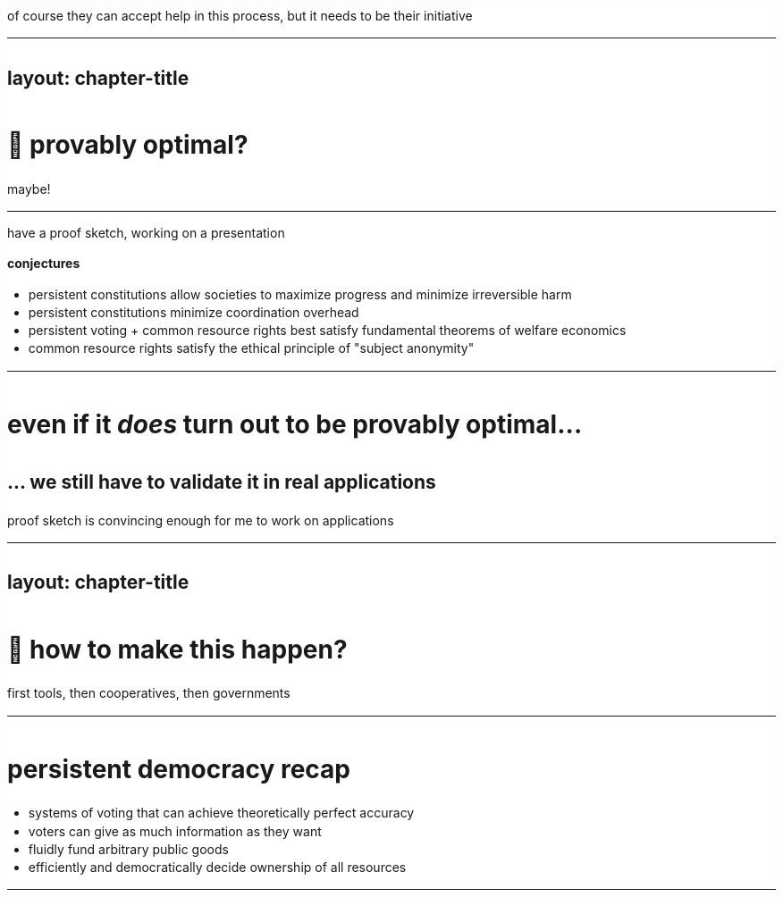 of course they can accept help in this process, but it needs to be their initiative

---
layout: chapter-title
---

# 📖 provably optimal?

maybe!

---

have a proof sketch, working on a presentation

**conjectures**

- persistent constitutions allow societies to maximize progress and minimize irreversible harm
- persistent constitutions minimize coordination overhead
- persistent voting + common resource rights best satisfy fundamental theorems of welfare economics
- common resource rights satisfy the ethical principle of "subject anonymity"

---

# even if it *does* turn out to be provably optimal...

<v-clicks>

## ... we still have to validate it in real applications

proof sketch is convincing enough for me to work on applications

</v-clicks>

---
layout: chapter-title
---

# 📖 how to make this happen?

first tools, then cooperatives, then governments

---

# persistent democracy recap

- systems of voting that can achieve theoretically perfect accuracy
- voters can give as much information as they want
- fluidly fund arbitrary public goods
- efficiently and democratically decide ownership of all resources

---
